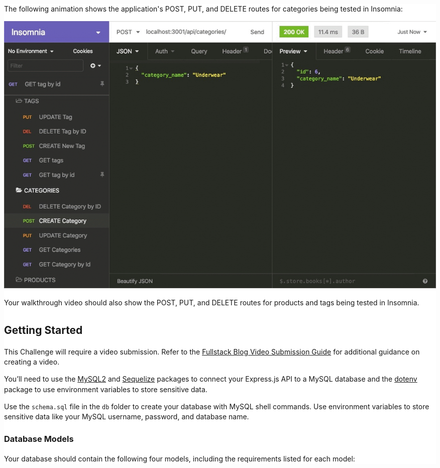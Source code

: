 The following animation shows the application's POST, PUT, and DELETE routes for categories being tested in Insomnia:

![In Insomnia, the user tests “DELETE Category by ID,” “CREATE Category,” and “UPDATE Category.”](./Assets/13-orm-homework-demo-03.gif)

Your walkthrough video should also show the POST, PUT, and DELETE routes for products and tags being tested in Insomnia.

## Getting Started

This Challenge will require a video submission. Refer to the [Fullstack Blog Video Submission Guide](https://coding-boot-camp.github.io/full-stack/computer-literacy/video-submission-guide) for additional guidance on creating a video.

You’ll need to use the [MySQL2](https://www.npmjs.com/package/mysql2) and [Sequelize](https://www.npmjs.com/package/sequelize) packages to connect your Express.js API to a MySQL database and the [dotenv](https://www.npmjs.com/package/dotenv) package to use environment variables to store sensitive data.

Use the `schema.sql` file in the `db` folder to create your database with MySQL shell commands. Use environment variables to store sensitive data like your MySQL username, password, and database name.

### Database Models

Your database should contain the following four models, including the requirements listed for each model:
